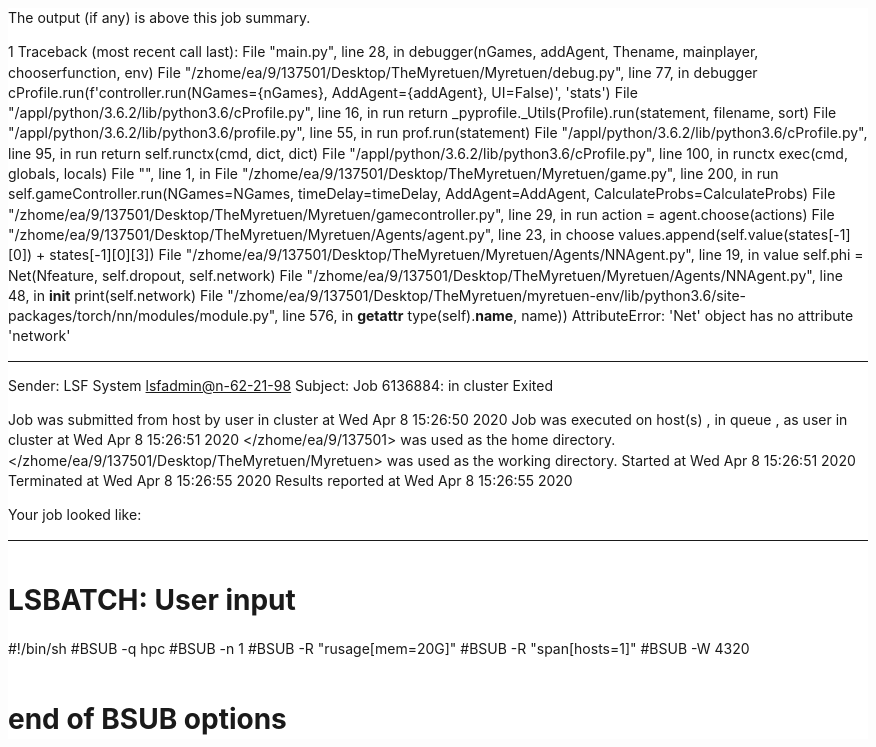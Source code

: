 The output (if any) is above this job summary.

1
Traceback (most recent call last):
  File "main.py", line 28, in <module>
    debugger(nGames, addAgent, Thename, mainplayer, chooserfunction, env)
  File "/zhome/ea/9/137501/Desktop/TheMyretuen/Myretuen/debug.py", line 77, in debugger
    cProfile.run(f'controller.run(NGames={nGames}, AddAgent={addAgent}, UI=False)', 'stats')
  File "/appl/python/3.6.2/lib/python3.6/cProfile.py", line 16, in run
    return _pyprofile._Utils(Profile).run(statement, filename, sort)
  File "/appl/python/3.6.2/lib/python3.6/profile.py", line 55, in run
    prof.run(statement)
  File "/appl/python/3.6.2/lib/python3.6/cProfile.py", line 95, in run
    return self.runctx(cmd, dict, dict)
  File "/appl/python/3.6.2/lib/python3.6/cProfile.py", line 100, in runctx
    exec(cmd, globals, locals)
  File "<string>", line 1, in <module>
  File "/zhome/ea/9/137501/Desktop/TheMyretuen/Myretuen/game.py", line 200, in run
    self.gameController.run(NGames=NGames, timeDelay=timeDelay, AddAgent=AddAgent, CalculateProbs=CalculateProbs)
  File "/zhome/ea/9/137501/Desktop/TheMyretuen/Myretuen/gamecontroller.py", line 29, in run
    action = agent.choose(actions)
  File "/zhome/ea/9/137501/Desktop/TheMyretuen/Myretuen/Agents/agent.py", line 23, in choose
    values.append(self.value(states[-1][0]) + states[-1][0][3])
  File "/zhome/ea/9/137501/Desktop/TheMyretuen/Myretuen/Agents/NNAgent.py", line 19, in value
    self.phi = Net(Nfeature, self.dropout, self.network)
  File "/zhome/ea/9/137501/Desktop/TheMyretuen/Myretuen/Agents/NNAgent.py", line 48, in __init__
    print(self.network)
  File "/zhome/ea/9/137501/Desktop/TheMyretuen/myretuen-env/lib/python3.6/site-packages/torch/nn/modules/module.py", line 576, in __getattr__
    type(self).__name__, name))
AttributeError: 'Net' object has no attribute 'network'

------------------------------------------------------------
Sender: LSF System <lsfadmin@n-62-21-98>
Subject: Job 6136884: <NNAgent4HistoryLength50> in cluster <dcc> Exited

Job <NNAgent4HistoryLength50> was submitted from host <n-62-30-3> by user <s183914> in cluster <dcc> at Wed Apr  8 15:26:50 2020
Job was executed on host(s) <n-62-21-98>, in queue <hpc>, as user <s183914> in cluster <dcc> at Wed Apr  8 15:26:51 2020
</zhome/ea/9/137501> was used as the home directory.
</zhome/ea/9/137501/Desktop/TheMyretuen/Myretuen> was used as the working directory.
Started at Wed Apr  8 15:26:51 2020
Terminated at Wed Apr  8 15:26:55 2020
Results reported at Wed Apr  8 15:26:55 2020

Your job looked like:

------------------------------------------------------------
# LSBATCH: User input
#!/bin/sh
#BSUB -q hpc
#BSUB -n 1
#BSUB -R "rusage[mem=20G]"
#BSUB -R "span[hosts=1]"
#BSUB -W 4320
# end of BSUB options
